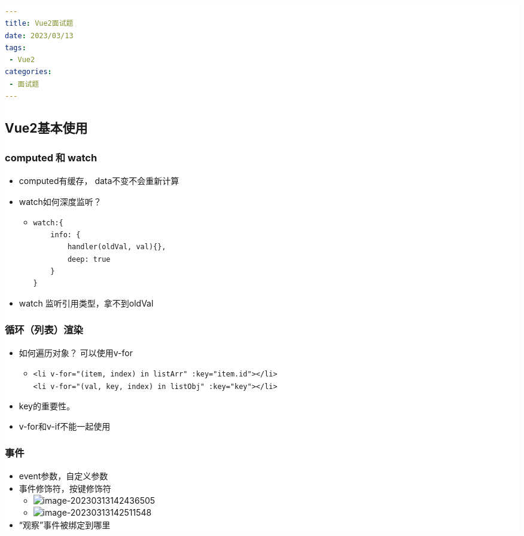 ```yaml
---
title: Vue2面试题
date: 2023/03/13
tags:
 - Vue2
categories:
 - 面试题  
---
```


## Vue2基本使用



### computed 和 watch

+ computed有缓存， data不变不会重新计算

+ watch如何深度监听？

  + ```vue
    watch:{
    	info: {
            handler(oldVal, val){},
    		deep: true
    	}
    }
    ```

+ watch 监听引用类型，拿不到oldVal

###  循环（列表）渲染

+ 如何遍历对象？  可以使用v-for

  + ```vue
    <li v-for="(item, index) in listArr" :key="item.id"></li>
    <li v-for="(val, key, index) in listObj" :key="key"></li>
    ```

+ key的重要性。

+ v-for和v-if不能一起使用 

### 事件

+ event参数，自定义参数
+ 事件修饰符，按键修饰符
  + ![image-20230313142436505](C:\Users\cz\AppData\Roaming\Typora\typora-user-images\image-20230313142436505.png)
  + ![image-20230313142511548](C:\Users\cz\AppData\Roaming\Typora\typora-user-images\image-20230313142511548.png)
+ “观察”事件被绑定到哪里
